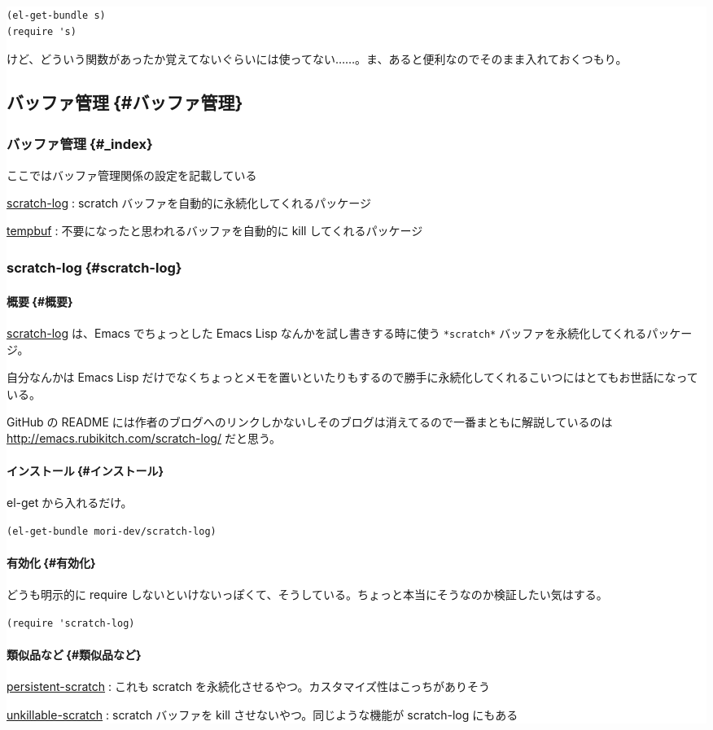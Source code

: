 ```emacs-lisp
(el-get-bundle s)
(require 's)
```

けど、どういう関数があったか覚えてないぐらいには使ってない……。ま、あると便利なのでそのまま入れておくつもり。


## バッファ管理 {#バッファ管理}


### バッファ管理 {#_index}

ここではバッファ管理関係の設定を記載している

[scratch-log](#scratch-log)
: scratch バッファを自動的に永続化してくれるパッケージ

[tempbuf](#tempbuf)
: 不要になったと思われるバッファを自動的に kill してくれるパッケージ


### scratch-log {#scratch-log}


#### 概要 {#概要}

[scratch-log](https://github.com/mori-dev/scratch-log) は、Emacs でちょっとした Emacs Lisp なんかを試し書きする時に使う `*scratch*` バッファを永続化してくれるパッケージ。

自分なんかは Emacs Lisp だけでなくちょっとメモを置いといたりもするので勝手に永続化してくれるこいつにはとてもお世話になっている。

GitHub の README には作者のブログへのリンクしかないしそのブログは消えてるので一番まともに解説しているのは <http://emacs.rubikitch.com/scratch-log/> だと思う。


#### インストール {#インストール}

el-get から入れるだけ。

```emacs-lisp
(el-get-bundle mori-dev/scratch-log)
```


#### 有効化 {#有効化}

どうも明示的に require しないといけないっぽくて、そうしている。ちょっと本当にそうなのか検証したい気はする。

```emacs-lisp
(require 'scratch-log)
```


#### 類似品など {#類似品など}

[persistent-scratch](https://github.com/Fanael/persistent-scratch)
: これも scratch を永続化させるやつ。カスタマイズ性はこっちがありそう

[unkillable-scratch](https://github.com/EricCrosson/unkillable-scratch)
: scratch バッファを kill させないやつ。同じような機能が scratch-log にもある
